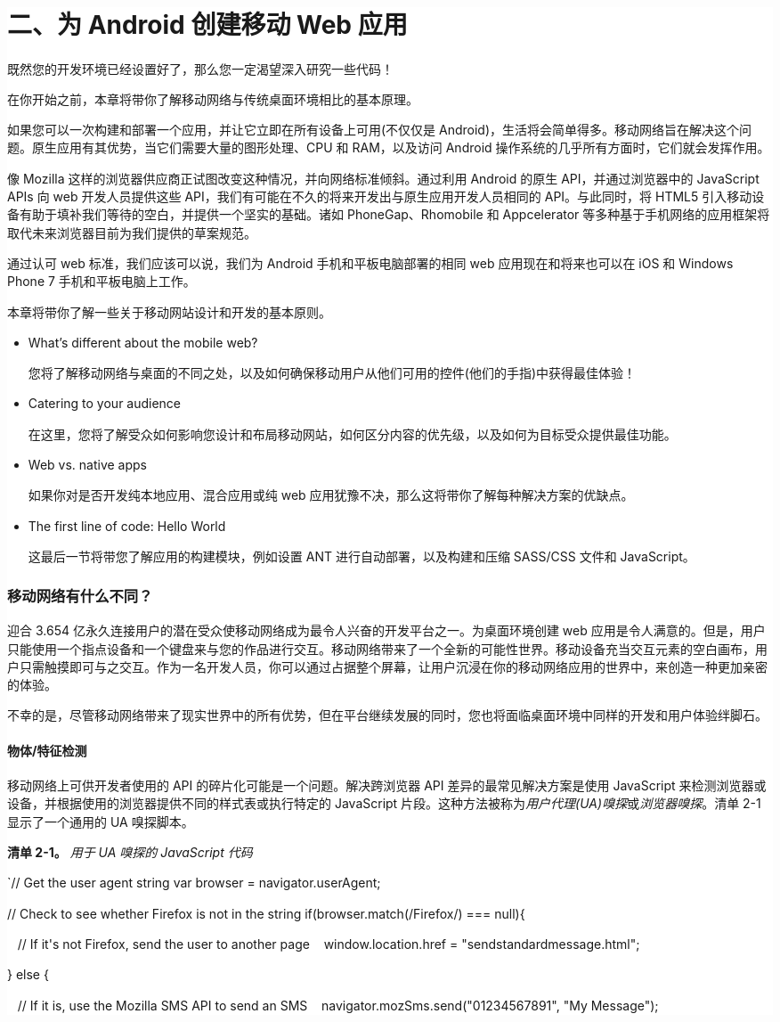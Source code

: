 # 二、为 Android 创建移动 Web 应用

既然您的开发环境已经设置好了，那么您一定渴望深入研究一些代码！

在你开始之前，本章将带你了解移动网络与传统桌面环境相比的基本原理。

如果您可以一次构建和部署一个应用，并让它立即在所有设备上可用(不仅仅是 Android)，生活将会简单得多。移动网络旨在解决这个问题。原生应用有其优势，当它们需要大量的图形处理、CPU 和 RAM，以及访问 Android 操作系统的几乎所有方面时，它们就会发挥作用。

像 Mozilla 这样的浏览器供应商正试图改变这种情况，并向网络标准倾斜。通过利用 Android 的原生 API，并通过浏览器中的 JavaScript APIs 向 web 开发人员提供这些 API，我们有可能在不久的将来开发出与原生应用开发人员相同的 API。与此同时，将 HTML5 引入移动设备有助于填补我们等待的空白，并提供一个坚实的基础。诸如 PhoneGap、Rhomobile 和 Appcelerator 等多种基于手机网络的应用框架将取代未来浏览器目前为我们提供的草案规范。

通过认可 web 标准，我们应该可以说，我们为 Android 手机和平板电脑部署的相同 web 应用现在和将来也可以在 iOS 和 Windows Phone 7 手机和平板电脑上工作。

本章将带你了解一些关于移动网站设计和开发的基本原则。

*   What’s different about the mobile web?

    您将了解移动网络与桌面的不同之处，以及如何确保移动用户从他们可用的控件(他们的手指)中获得最佳体验！

*   Catering to your audience

    在这里，您将了解受众如何影响您设计和布局移动网站，如何区分内容的优先级，以及如何为目标受众提供最佳功能。

*   Web vs. native apps

    如果你对是否开发纯本地应用、混合应用或纯 web 应用犹豫不决，那么这将带你了解每种解决方案的优缺点。

*   The first line of code: Hello World

    这最后一节将带您了解应用的构建模块，例如设置 ANT 进行自动部署，以及构建和压缩 SASS/CSS 文件和 JavaScript。

### 移动网络有什么不同？

迎合 3.654 亿永久连接用户的潜在受众使移动网络成为最令人兴奋的开发平台之一。为桌面环境创建 web 应用是令人满意的。但是，用户只能使用一个指点设备和一个键盘来与您的作品进行交互。移动网络带来了一个全新的可能性世界。移动设备充当交互元素的空白画布，用户只需触摸即可与之交互。作为一名开发人员，你可以通过占据整个屏幕，让用户沉浸在你的移动网络应用的世界中，来创造一种更加亲密的体验。

不幸的是，尽管移动网络带来了现实世界中的所有优势，但在平台继续发展的同时，您也将面临桌面环境中同样的开发和用户体验绊脚石。

#### 物体/特征检测

移动网络上可供开发者使用的 API 的碎片化可能是一个问题。解决跨浏览器 API 差异的最常见解决方案是使用 JavaScript 来检测浏览器或设备，并根据使用的浏览器提供不同的样式表或执行特定的 JavaScript 片段。这种方法被称为*用户代理(UA)嗅探*或*浏览器嗅探*。清单 2-1 显示了一个通用的 UA 嗅探脚本。

**清单 2-1。** *用于 UA 嗅探的 JavaScript 代码*

`// Get the user agent string
var browser = navigator.userAgent;

// Check to see whether Firefox is not in the string
if(browser.match(/Firefox/) === null){

   // If it's not Firefox, send the user to another page
   window.location.href = "sendstandardmessage.html";

} else {

   // If it is, use the Mozilla SMS API to send an SMS
   navigator.mozSms.send("01234567891", "My Message");
